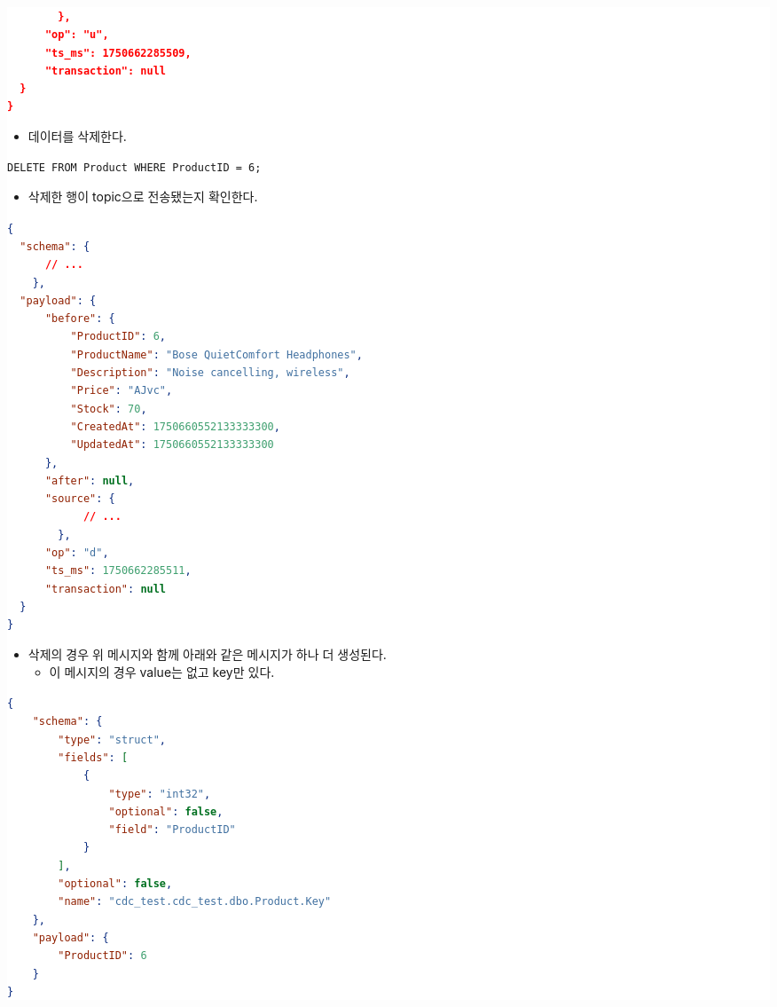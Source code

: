   ```json
          },
  		"op": "u",
  		"ts_ms": 1750662285509,
  		"transaction": null
  	}
  }
  ```

  - 데이터를 삭제한다.

  ```mssql
  DELETE FROM Product WHERE ProductID = 6;
  ```

  - 삭제한 행이 topic으로 전송됐는지 확인한다.

  ```json
  {
  	"schema": {
  		// ...
      },
  	"payload": {
  		"before": {
  			"ProductID": 6,
  			"ProductName": "Bose QuietComfort Headphones",
  			"Description": "Noise cancelling, wireless",
  			"Price": "AJvc",
  			"Stock": 70,
  			"CreatedAt": 1750660552133333300,
  			"UpdatedAt": 1750660552133333300
  		},
  		"after": null,
  		"source": {
              // ...
          },
  		"op": "d",
  		"ts_ms": 1750662285511,
  		"transaction": null
  	}
  }
  ```

  - 삭제의 경우 위 메시지와 함께 아래와 같은 메시지가 하나 더 생성된다.
    - 이 메시지의 경우 value는 없고 key만 있다.

  ```json
  {
      "schema": {
          "type": "struct",
          "fields": [
              {
                  "type": "int32",
                  "optional": false,
                  "field": "ProductID"
              }
          ],
          "optional": false,
          "name": "cdc_test.cdc_test.dbo.Product.Key"
      },
      "payload": {
          "ProductID": 6
      }
  }
  ```
